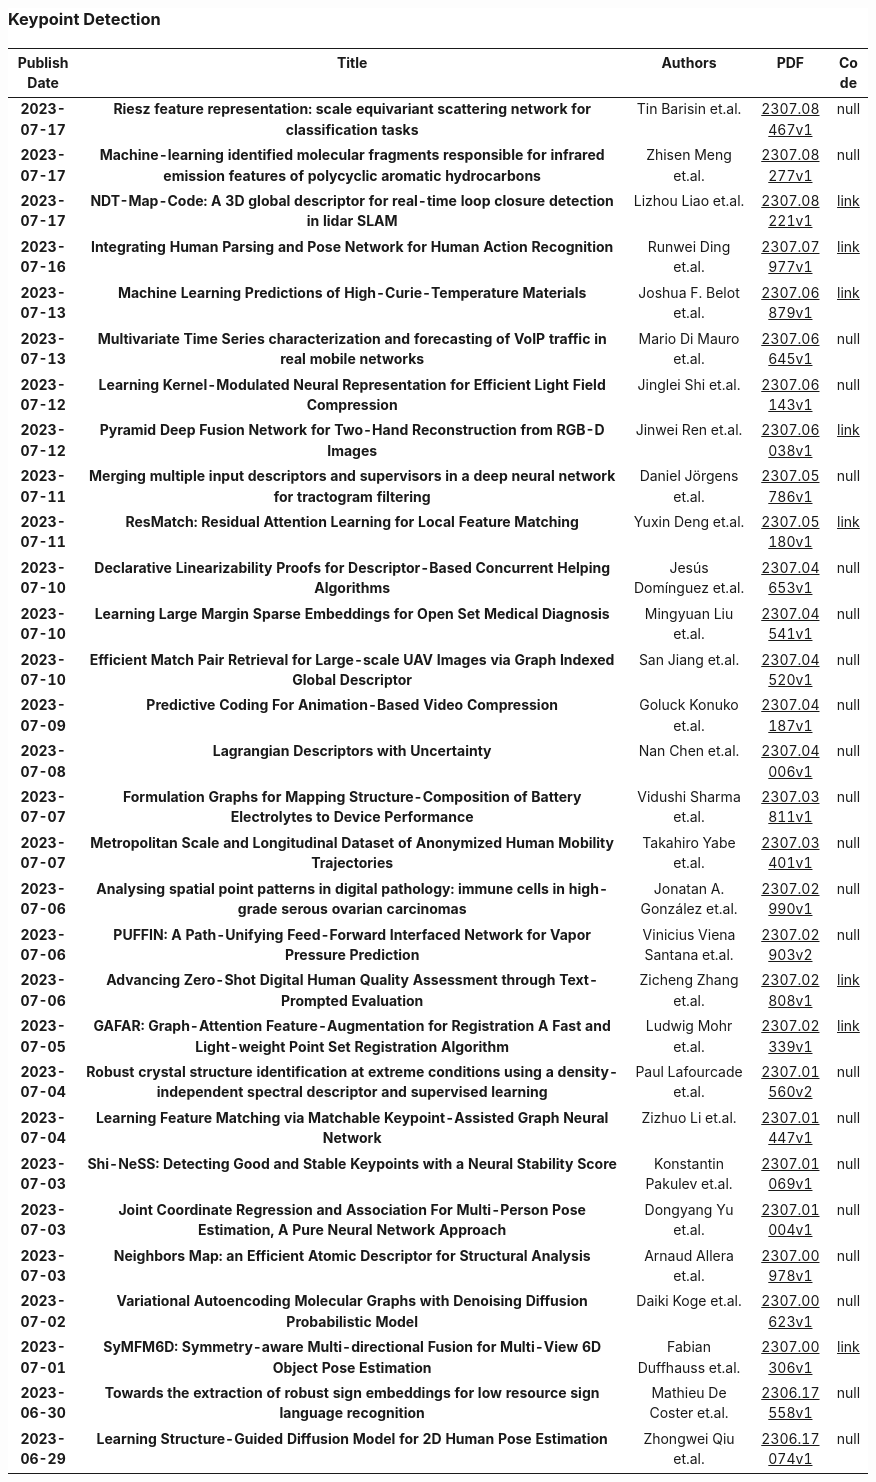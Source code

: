 ### Keypoint Detection
|Publish Date|Title|Authors|PDF|Code|
| :---: | :---: | :---: | :---: | :---: |
|**2023-07-17**|**Riesz feature representation: scale equivariant scattering network for classification tasks**|Tin Barisin et.al.|[2307.08467v1](http://arxiv.org/abs/2307.08467v1)|null|
|**2023-07-17**|**Machine-learning identified molecular fragments responsible for infrared emission features of polycyclic aromatic hydrocarbons**|Zhisen Meng et.al.|[2307.08277v1](http://arxiv.org/abs/2307.08277v1)|null|
|**2023-07-17**|**NDT-Map-Code: A 3D global descriptor for real-time loop closure detection in lidar SLAM**|Lizhou Liao et.al.|[2307.08221v1](http://arxiv.org/abs/2307.08221v1)|[link](https://github.com/SlamCabbage/NDTMC)|
|**2023-07-16**|**Integrating Human Parsing and Pose Network for Human Action Recognition**|Runwei Ding et.al.|[2307.07977v1](http://arxiv.org/abs/2307.07977v1)|[link](https://github.com/liujf69/ipp-net-parsing)|
|**2023-07-13**|**Machine Learning Predictions of High-Curie-Temperature Materials**|Joshua F. Belot et.al.|[2307.06879v1](http://arxiv.org/abs/2307.06879v1)|[link](https://github.com/msg-byu/ml-for-curietemp-predictions)|
|**2023-07-13**|**Multivariate Time Series characterization and forecasting of VoIP traffic in real mobile networks**|Mario Di Mauro et.al.|[2307.06645v1](http://arxiv.org/abs/2307.06645v1)|null|
|**2023-07-12**|**Learning Kernel-Modulated Neural Representation for Efficient Light Field Compression**|Jinglei Shi et.al.|[2307.06143v1](http://arxiv.org/abs/2307.06143v1)|null|
|**2023-07-12**|**Pyramid Deep Fusion Network for Two-Hand Reconstruction from RGB-D Images**|Jinwei Ren et.al.|[2307.06038v1](http://arxiv.org/abs/2307.06038v1)|[link](https://github.com/zijinxuxu/pdfnet)|
|**2023-07-11**|**Merging multiple input descriptors and supervisors in a deep neural network for tractogram filtering**|Daniel Jörgens et.al.|[2307.05786v1](http://arxiv.org/abs/2307.05786v1)|null|
|**2023-07-11**|**ResMatch: Residual Attention Learning for Local Feature Matching**|Yuxin Deng et.al.|[2307.05180v1](http://arxiv.org/abs/2307.05180v1)|[link](https://github.com/acuooooo/resmatch)|
|**2023-07-10**|**Declarative Linearizability Proofs for Descriptor-Based Concurrent Helping Algorithms**|Jesús Domínguez et.al.|[2307.04653v1](http://arxiv.org/abs/2307.04653v1)|null|
|**2023-07-10**|**Learning Large Margin Sparse Embeddings for Open Set Medical Diagnosis**|Mingyuan Liu et.al.|[2307.04541v1](http://arxiv.org/abs/2307.04541v1)|null|
|**2023-07-10**|**Efficient Match Pair Retrieval for Large-scale UAV Images via Graph Indexed Global Descriptor**|San Jiang et.al.|[2307.04520v1](http://arxiv.org/abs/2307.04520v1)|null|
|**2023-07-09**|**Predictive Coding For Animation-Based Video Compression**|Goluck Konuko et.al.|[2307.04187v1](http://arxiv.org/abs/2307.04187v1)|null|
|**2023-07-08**|**Lagrangian Descriptors with Uncertainty**|Nan Chen et.al.|[2307.04006v1](http://arxiv.org/abs/2307.04006v1)|null|
|**2023-07-07**|**Formulation Graphs for Mapping Structure-Composition of Battery Electrolytes to Device Performance**|Vidushi Sharma et.al.|[2307.03811v1](http://arxiv.org/abs/2307.03811v1)|null|
|**2023-07-07**|**Metropolitan Scale and Longitudinal Dataset of Anonymized Human Mobility Trajectories**|Takahiro Yabe et.al.|[2307.03401v1](http://arxiv.org/abs/2307.03401v1)|null|
|**2023-07-06**|**Analysing spatial point patterns in digital pathology: immune cells in high-grade serous ovarian carcinomas**|Jonatan A. González et.al.|[2307.02990v1](http://arxiv.org/abs/2307.02990v1)|null|
|**2023-07-06**|**PUFFIN: A Path-Unifying Feed-Forward Interfaced Network for Vapor Pressure Prediction**|Vinicius Viena Santana et.al.|[2307.02903v2](http://arxiv.org/abs/2307.02903v2)|null|
|**2023-07-06**|**Advancing Zero-Shot Digital Human Quality Assessment through Text-Prompted Evaluation**|Zicheng Zhang et.al.|[2307.02808v1](http://arxiv.org/abs/2307.02808v1)|[link](https://github.com/zzc-1998/sjtu-h3d)|
|**2023-07-05**|**GAFAR: Graph-Attention Feature-Augmentation for Registration A Fast and Light-weight Point Set Registration Algorithm**|Ludwig Mohr et.al.|[2307.02339v1](http://arxiv.org/abs/2307.02339v1)|[link](https://github.com/mordecaimalignatius/gafar)|
|**2023-07-04**|**Robust crystal structure identification at extreme conditions using a density-independent spectral descriptor and supervised learning**|Paul Lafourcade et.al.|[2307.01560v2](http://arxiv.org/abs/2307.01560v2)|null|
|**2023-07-04**|**Learning Feature Matching via Matchable Keypoint-Assisted Graph Neural Network**|Zizhuo Li et.al.|[2307.01447v1](http://arxiv.org/abs/2307.01447v1)|null|
|**2023-07-03**|**Shi-NeSS: Detecting Good and Stable Keypoints with a Neural Stability Score**|Konstantin Pakulev et.al.|[2307.01069v1](http://arxiv.org/abs/2307.01069v1)|null|
|**2023-07-03**|**Joint Coordinate Regression and Association For Multi-Person Pose Estimation, A Pure Neural Network Approach**|Dongyang Yu et.al.|[2307.01004v1](http://arxiv.org/abs/2307.01004v1)|null|
|**2023-07-03**|**Neighbors Map: an Efficient Atomic Descriptor for Structural Analysis**|Arnaud Allera et.al.|[2307.00978v1](http://arxiv.org/abs/2307.00978v1)|null|
|**2023-07-02**|**Variational Autoencoding Molecular Graphs with Denoising Diffusion Probabilistic Model**|Daiki Koge et.al.|[2307.00623v1](http://arxiv.org/abs/2307.00623v1)|null|
|**2023-07-01**|**SyMFM6D: Symmetry-aware Multi-directional Fusion for Multi-View 6D Object Pose Estimation**|Fabian Duffhauss et.al.|[2307.00306v1](http://arxiv.org/abs/2307.00306v1)|[link](https://github.com/boschresearch/symfm6d)|
|**2023-06-30**|**Towards the extraction of robust sign embeddings for low resource sign language recognition**|Mathieu De Coster et.al.|[2306.17558v1](http://arxiv.org/abs/2306.17558v1)|null|
|**2023-06-29**|**Learning Structure-Guided Diffusion Model for 2D Human Pose Estimation**|Zhongwei Qiu et.al.|[2306.17074v1](http://arxiv.org/abs/2306.17074v1)|null|
